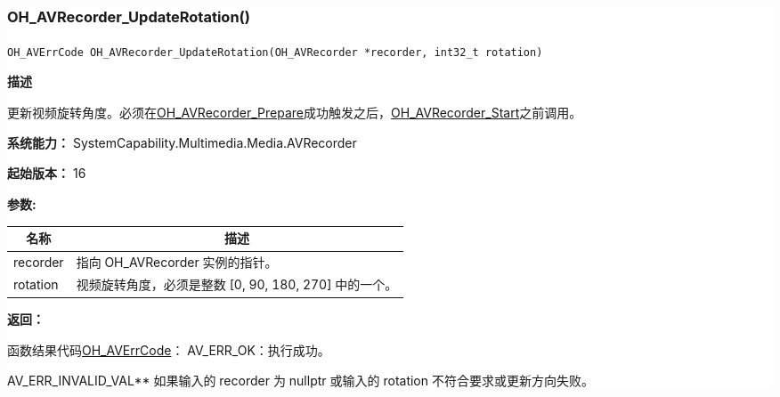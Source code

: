 ### OH_AVRecorder_UpdateRotation()

```
OH_AVErrCode OH_AVRecorder_UpdateRotation(OH_AVRecorder *recorder, int32_t rotation)
```

**描述**

更新视频旋转角度。必须在[OH_AVRecorder_Prepare](#oh_avrecorder_prepare)成功触发之后，[OH_AVRecorder_Start](#oh_avrecorder_start)之前调用。

**系统能力：** SystemCapability.Multimedia.Media.AVRecorder

**起始版本：** 16

**参数:**

| 名称 | 描述 | 
| -------- | -------- |
| recorder | 指向 OH_AVRecorder 实例的指针。 | 
| rotation | 视频旋转角度，必须是整数 [0, 90, 180, 270] 中的一个。 | 

**返回：**

函数结果代码[OH_AVErrCode](../apis-avcodec-kit/_core.md#oh_averrcode-1)： AV_ERR_OK：执行成功。

AV_ERR_INVALID_VAL** 如果输入的 recorder 为 nullptr 或输入的 rotation 不符合要求或更新方向失败。
